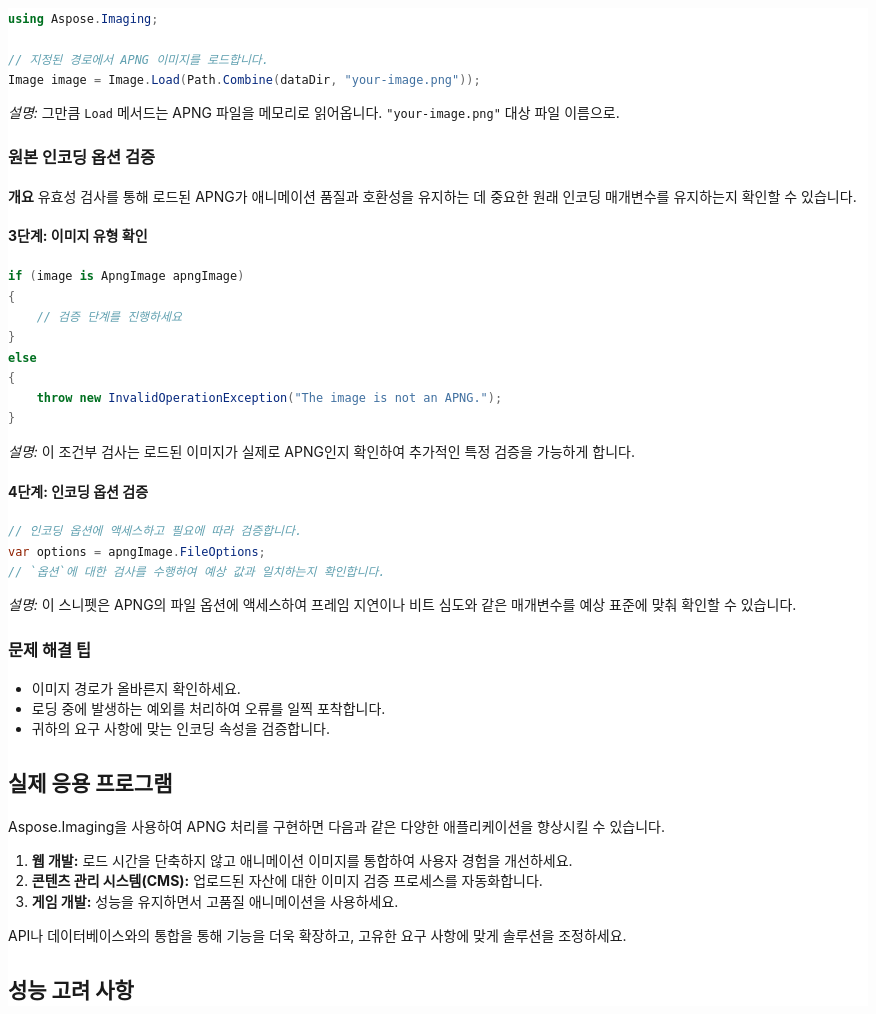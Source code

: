 ```csharp
using Aspose.Imaging;

// 지정된 경로에서 APNG 이미지를 로드합니다.
Image image = Image.Load(Path.Combine(dataDir, "your-image.png"));
```

*설명:* 그만큼 `Load` 메서드는 APNG 파일을 메모리로 읽어옵니다. `"your-image.png"` 대상 파일 이름으로.

### 원본 인코딩 옵션 검증

**개요**
유효성 검사를 통해 로드된 APNG가 애니메이션 품질과 호환성을 유지하는 데 중요한 원래 인코딩 매개변수를 유지하는지 확인할 수 있습니다.

#### 3단계: 이미지 유형 확인

```csharp
if (image is ApngImage apngImage)
{
    // 검증 단계를 진행하세요
}
else
{
    throw new InvalidOperationException("The image is not an APNG.");
}
```

*설명:* 이 조건부 검사는 로드된 이미지가 실제로 APNG인지 확인하여 추가적인 특정 검증을 가능하게 합니다.

#### 4단계: 인코딩 옵션 검증

```csharp
// 인코딩 옵션에 액세스하고 필요에 따라 검증합니다.
var options = apngImage.FileOptions;
// `옵션`에 대한 검사를 수행하여 예상 값과 일치하는지 확인합니다.
```

*설명:* 이 스니펫은 APNG의 파일 옵션에 액세스하여 프레임 지연이나 비트 심도와 같은 매개변수를 예상 표준에 맞춰 확인할 수 있습니다.

### 문제 해결 팁

- 이미지 경로가 올바른지 확인하세요.
- 로딩 중에 발생하는 예외를 처리하여 오류를 일찍 포착합니다.
- 귀하의 요구 사항에 맞는 인코딩 속성을 검증합니다.

## 실제 응용 프로그램

Aspose.Imaging을 사용하여 APNG 처리를 구현하면 다음과 같은 다양한 애플리케이션을 향상시킬 수 있습니다.

1. **웹 개발:** 로드 시간을 단축하지 않고 애니메이션 이미지를 통합하여 사용자 경험을 개선하세요.
2. **콘텐츠 관리 시스템(CMS):** 업로드된 자산에 대한 이미지 검증 프로세스를 자동화합니다.
3. **게임 개발:** 성능을 유지하면서 고품질 애니메이션을 사용하세요.

API나 데이터베이스와의 통합을 통해 기능을 더욱 확장하고, 고유한 요구 사항에 맞게 솔루션을 조정하세요.

## 성능 고려 사항
